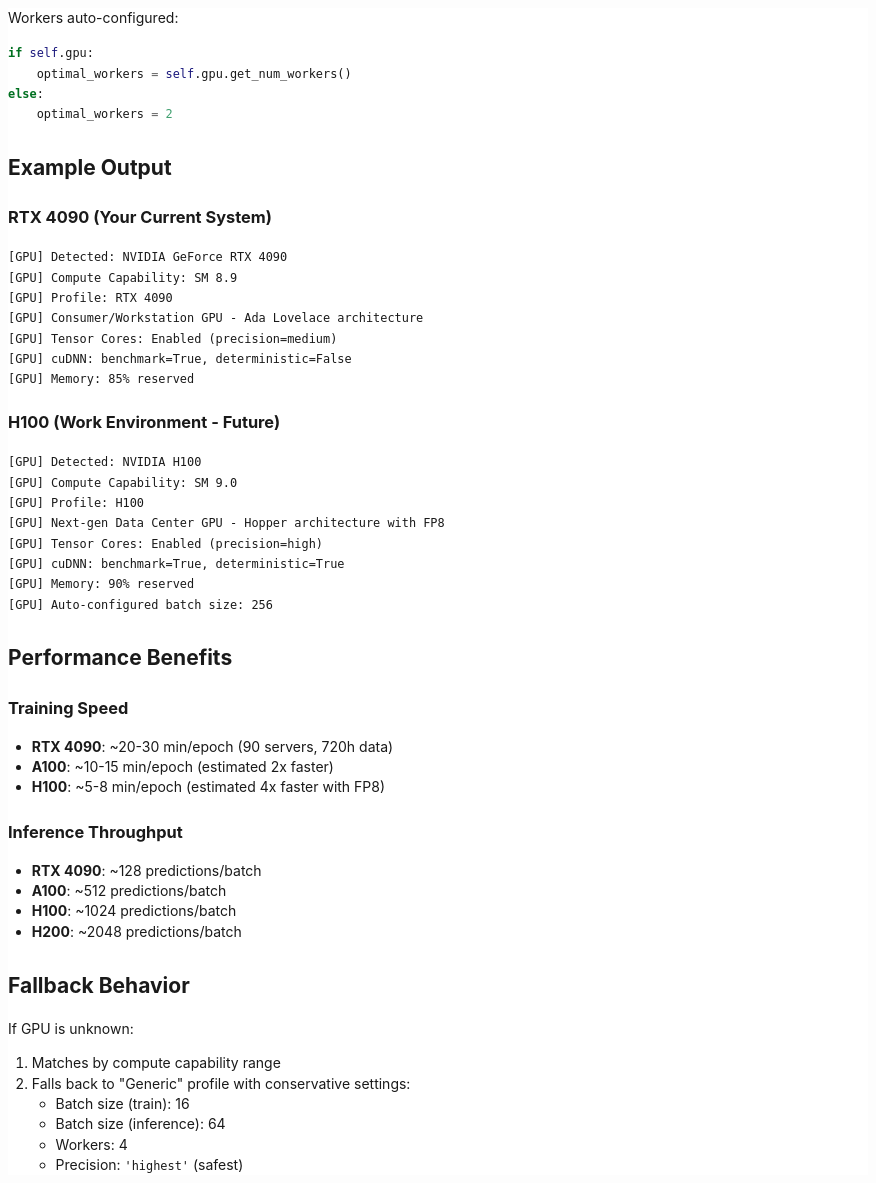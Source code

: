 Workers auto-configured:
```python
if self.gpu:
    optimal_workers = self.gpu.get_num_workers()
else:
    optimal_workers = 2
```

## Example Output

### RTX 4090 (Your Current System)
```
[GPU] Detected: NVIDIA GeForce RTX 4090
[GPU] Compute Capability: SM 8.9
[GPU] Profile: RTX 4090
[GPU] Consumer/Workstation GPU - Ada Lovelace architecture
[GPU] Tensor Cores: Enabled (precision=medium)
[GPU] cuDNN: benchmark=True, deterministic=False
[GPU] Memory: 85% reserved
```

### H100 (Work Environment - Future)
```
[GPU] Detected: NVIDIA H100
[GPU] Compute Capability: SM 9.0
[GPU] Profile: H100
[GPU] Next-gen Data Center GPU - Hopper architecture with FP8
[GPU] Tensor Cores: Enabled (precision=high)
[GPU] cuDNN: benchmark=True, deterministic=True
[GPU] Memory: 90% reserved
[GPU] Auto-configured batch size: 256
```

## Performance Benefits

### Training Speed
- **RTX 4090**: ~20-30 min/epoch (90 servers, 720h data)
- **A100**: ~10-15 min/epoch (estimated 2x faster)
- **H100**: ~5-8 min/epoch (estimated 4x faster with FP8)

### Inference Throughput
- **RTX 4090**: ~128 predictions/batch
- **A100**: ~512 predictions/batch
- **H100**: ~1024 predictions/batch
- **H200**: ~2048 predictions/batch

## Fallback Behavior

If GPU is unknown:
1. Matches by compute capability range
2. Falls back to "Generic" profile with conservative settings:
   - Batch size (train): 16
   - Batch size (inference): 64
   - Workers: 4
   - Precision: `'highest'` (safest)
